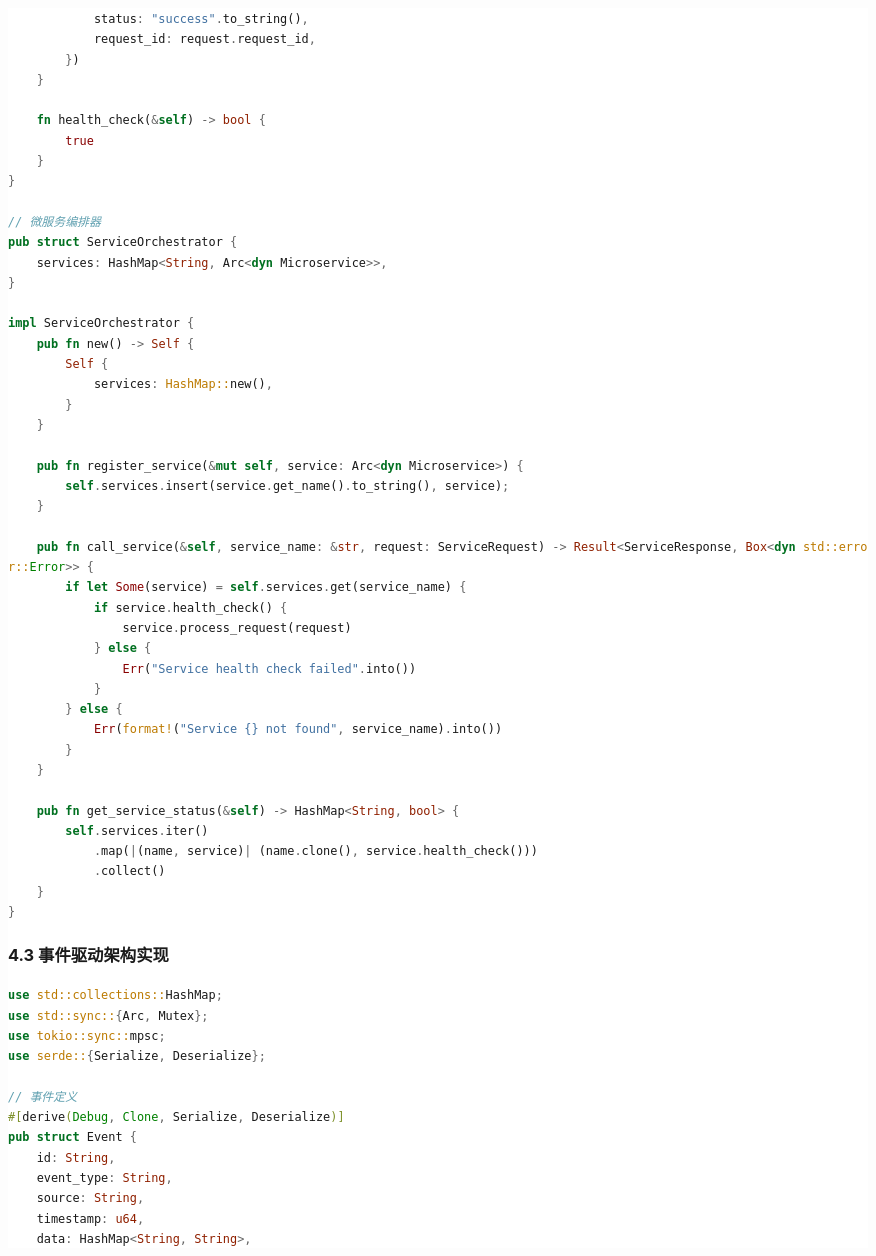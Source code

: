 ```rust
            status: "success".to_string(),
            request_id: request.request_id,
        })
    }

    fn health_check(&self) -> bool {
        true
    }
}

// 微服务编排器
pub struct ServiceOrchestrator {
    services: HashMap<String, Arc<dyn Microservice>>,
}

impl ServiceOrchestrator {
    pub fn new() -> Self {
        Self {
            services: HashMap::new(),
        }
    }

    pub fn register_service(&mut self, service: Arc<dyn Microservice>) {
        self.services.insert(service.get_name().to_string(), service);
    }

    pub fn call_service(&self, service_name: &str, request: ServiceRequest) -> Result<ServiceResponse, Box<dyn std::error::Error>> {
        if let Some(service) = self.services.get(service_name) {
            if service.health_check() {
                service.process_request(request)
            } else {
                Err("Service health check failed".into())
            }
        } else {
            Err(format!("Service {} not found", service_name).into())
        }
    }

    pub fn get_service_status(&self) -> HashMap<String, bool> {
        self.services.iter()
            .map(|(name, service)| (name.clone(), service.health_check()))
            .collect()
    }
}
```

### 4.3 事件驱动架构实现

```rust
use std::collections::HashMap;
use std::sync::{Arc, Mutex};
use tokio::sync::mpsc;
use serde::{Serialize, Deserialize};

// 事件定义
#[derive(Debug, Clone, Serialize, Deserialize)]
pub struct Event {
    id: String,
    event_type: String,
    source: String,
    timestamp: u64,
    data: HashMap<String, String>,
```